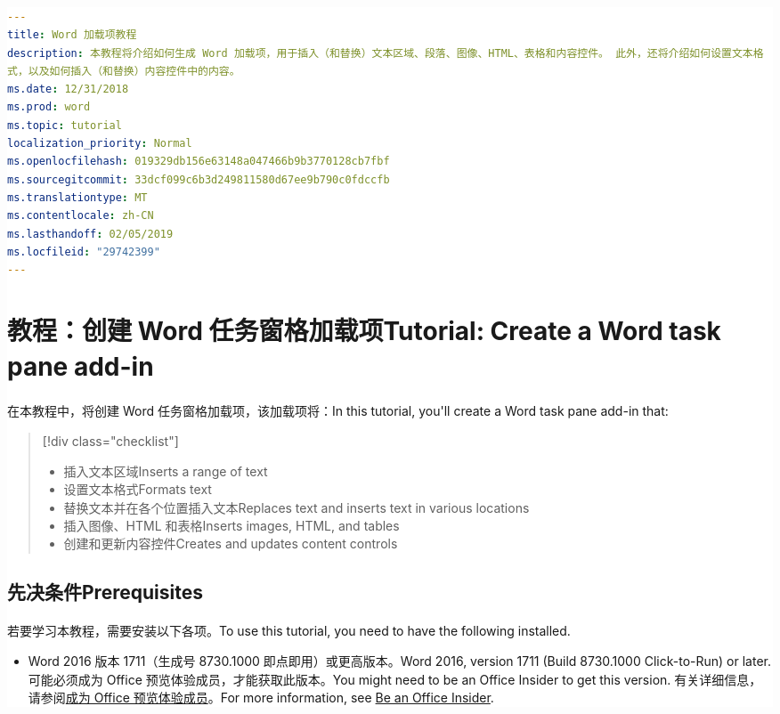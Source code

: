 ```yaml
---
title: Word 加载项教程
description: 本教程将介绍如何生成 Word 加载项，用于插入（和替换）文本区域、段落、图像、HTML、表格和内容控件。 此外，还将介绍如何设置文本格式，以及如何插入（和替换）内容控件中的内容。
ms.date: 12/31/2018
ms.prod: word
ms.topic: tutorial
localization_priority: Normal
ms.openlocfilehash: 019329db156e63148a047466b9b3770128cb7fbf
ms.sourcegitcommit: 33dcf099c6b3d249811580d67ee9b790c0fdccfb
ms.translationtype: MT
ms.contentlocale: zh-CN
ms.lasthandoff: 02/05/2019
ms.locfileid: "29742399"
---
```

# <a name="tutorial-create-a-word-task-pane-add-in"></a><span data-ttu-id="4d95d-104">教程：创建 Word 任务窗格加载项</span><span class="sxs-lookup"><span data-stu-id="4d95d-104">Tutorial: Create a Word task pane add-in</span></span>

<span data-ttu-id="4d95d-105">在本教程中，将创建 Word 任务窗格加载项，该加载项将：</span><span class="sxs-lookup"><span data-stu-id="4d95d-105">In this tutorial, you'll create a Word task pane add-in that:</span></span>

> [!div class="checklist"]
> * <span data-ttu-id="4d95d-106">插入文本区域</span><span class="sxs-lookup"><span data-stu-id="4d95d-106">Inserts a range of text</span></span>
> * <span data-ttu-id="4d95d-107">设置文本格式</span><span class="sxs-lookup"><span data-stu-id="4d95d-107">Formats text</span></span>
> * <span data-ttu-id="4d95d-108">替换文本并在各个位置插入文本</span><span class="sxs-lookup"><span data-stu-id="4d95d-108">Replaces text and inserts text in various locations</span></span>
> * <span data-ttu-id="4d95d-109">插入图像、HTML 和表格</span><span class="sxs-lookup"><span data-stu-id="4d95d-109">Inserts images, HTML, and tables</span></span>
> * <span data-ttu-id="4d95d-110">创建和更新内容控件</span><span class="sxs-lookup"><span data-stu-id="4d95d-110">Creates and updates content controls</span></span> 

## <a name="prerequisites"></a><span data-ttu-id="4d95d-111">先决条件</span><span class="sxs-lookup"><span data-stu-id="4d95d-111">Prerequisites</span></span>

<span data-ttu-id="4d95d-112">若要学习本教程，需要安装以下各项。</span><span class="sxs-lookup"><span data-stu-id="4d95d-112">To use this tutorial, you need to have the following installed.</span></span> 

- <span data-ttu-id="4d95d-113">Word 2016 版本 1711（生成号 8730.1000 即点即用）或更高版本。</span><span class="sxs-lookup"><span data-stu-id="4d95d-113">Word 2016, version 1711 (Build 8730.1000 Click-to-Run) or later.</span></span> <span data-ttu-id="4d95d-114">可能必须成为 Office 预览体验成员，才能获取此版本。</span><span class="sxs-lookup"><span data-stu-id="4d95d-114">You might need to be an Office Insider to get this version.</span></span> <span data-ttu-id="4d95d-115">有关详细信息，请参阅[成为 Office 预览体验成员](https://products.office.com/office-insider?tab=tab-1)。</span><span class="sxs-lookup"><span data-stu-id="4d95d-115">For more information, see [Be an Office Insider](https://products.office.com/office-insider?tab=tab-1).</span></span>
